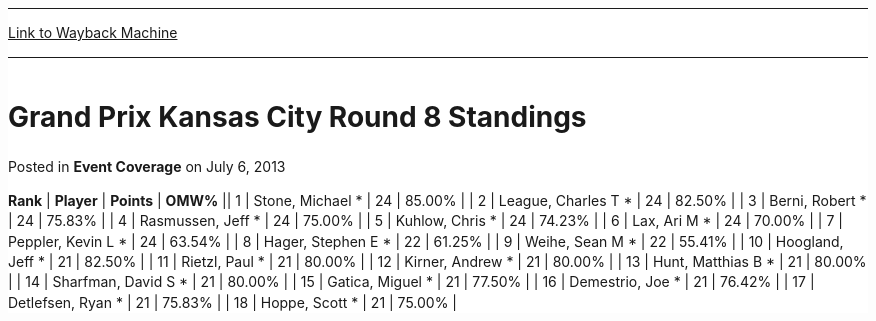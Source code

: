 
---
[Link to Wayback Machine](https://web.archive.org/web/20220820021401/https://magic.wizards.com/en/articles/archive/event-coverage/grand-prix-kansas-city-round-8-standings-2013-07-06)

[_metadata_:description]:- "RankPlayerPointsOMW% 1 Stone, Michael * 24 85.00% 2 League, Charles T * 24 82.50% 3 Berni, Robert * 24 75.83% 4 Rasmussen, Jeff * 24 75.00% 5 Kuhlow, Chris * 24 74.23% 6 Lax, Ari M * 24 70.00% 7 Peppler, Kevin L * 24 63.54% 8 Hager, Stephen E * 22 61.25% 9 Weihe, Sean M * 22 55.41% 10 Hoogland, Jeff * 21 82.50% 11 Rietzl, Paul * 21 80.00% 12 Kirner, Andrew * 21 80.00% 13 Hunt,"
[_metadata_:generator]:- "Drupal 7 (http://drupal.org)"
[_metadata_:node]:- "459466"
[_metadata_:publish_date]:- "2013-07-06"
[_metadata_:source]:- "div-main-content"
[_metadata_:title]:- "Grand Prix Kansas City Round 8 Standings"
[_metadata_:wayback_capture_timestamp]:- "2022-08-20 02:14:01"
[_metadata_:wayback_raw_url]:- "https://web.archive.org/web/20220820021401id_/https://magic.wizards.com/en/articles/archive/event-coverage/grand-prix-kansas-city-round-8-standings-2013-07-06"
[_metadata_:wayback_url]:- "https://magic.wizards.com/en/articles/archive/event-coverage/grand-prix-kansas-city-round-8-standings-2013-07-06"
---


Grand Prix Kansas City Round 8 Standings
========================================



 Posted in **Event Coverage**
 on July 6, 2013 












 **Rank** | **Player** | **Points** | **OMW%** ||  1  | Stone, Michael \* |  24 |  85.00% |
|  2  | League, Charles T \* |  24 |  82.50% |
|  3  | Berni, Robert \* |  24 |  75.83% |
|  4  | Rasmussen, Jeff \* |  24 |  75.00% |
|  5  | Kuhlow, Chris \* |  24 |  74.23% |
|  6  | Lax, Ari M \* |  24 |  70.00% |
|  7  | Peppler, Kevin L \* |  24 |  63.54% |
|  8  | Hager, Stephen E \* |  22 |  61.25% |
|  9  | Weihe, Sean M \* |  22 |  55.41% |
|  10  | Hoogland, Jeff \* |  21 |  82.50% |
|  11  | Rietzl, Paul \* |  21 |  80.00% |
|  12  | Kirner, Andrew \* |  21 |  80.00% |
|  13  | Hunt, Matthias B \* |  21 |  80.00% |
|  14  | Sharfman, David S \* |  21 |  80.00% |
|  15  | Gatica, Miguel \* |  21 |  77.50% |
|  16  | Demestrio, Joe \* |  21 |  76.42% |
|  17  | Detlefsen, Ryan \* |  21 |  75.83% |
|  18  | Hoppe, Scott \* |  21 |  75.00% |